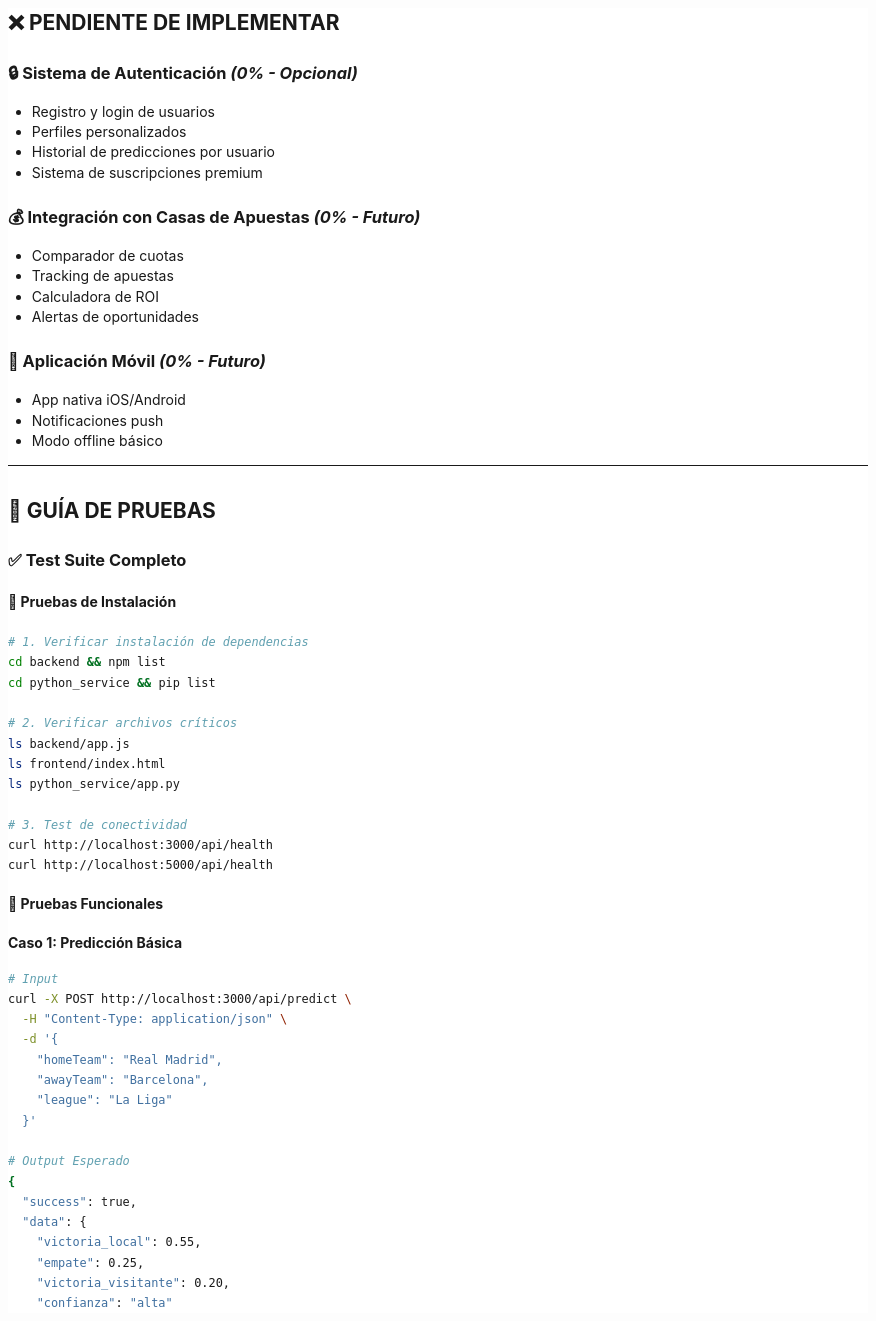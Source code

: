 
## ❌ **PENDIENTE DE IMPLEMENTAR**

### **🔒 Sistema de Autenticación** *(0% - Opcional)*
- Registro y login de usuarios
- Perfiles personalizados
- Historial de predicciones por usuario
- Sistema de suscripciones premium

### **💰 Integración con Casas de Apuestas** *(0% - Futuro)*
- Comparador de cuotas
- Tracking de apuestas
- Calculadora de ROI
- Alertas de oportunidades

### **📱 Aplicación Móvil** *(0% - Futuro)*
- App nativa iOS/Android
- Notificaciones push
- Modo offline básico

---

## 🧪 **GUÍA DE PRUEBAS**

### **✅ Test Suite Completo**

#### **🔧 Pruebas de Instalación**
```bash
# 1. Verificar instalación de dependencias
cd backend && npm list
cd python_service && pip list

# 2. Verificar archivos críticos
ls backend/app.js
ls frontend/index.html
ls python_service/app.py

# 3. Test de conectividad
curl http://localhost:3000/api/health
curl http://localhost:5000/api/health
```

#### **🎯 Pruebas Funcionales**

**Caso 1: Predicción Básica**
```bash
# Input
curl -X POST http://localhost:3000/api/predict \
  -H "Content-Type: application/json" \
  -d '{
    "homeTeam": "Real Madrid",
    "awayTeam": "Barcelona", 
    "league": "La Liga"
  }'

# Output Esperado
{
  "success": true,
  "data": {
    "victoria_local": 0.55,
    "empate": 0.25,
    "victoria_visitante": 0.20,
    "confianza": "alta"
```